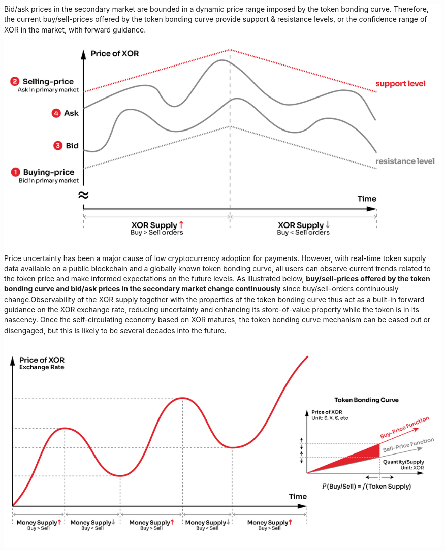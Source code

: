 
Bid/ask prices in the secondary market are bounded in a dynamic price range imposed by the token bonding curve. Therefore, the current buy/sell-prices offered by the token bonding curve provide support & resistance levels, or the confidence range of XOR in the market, with forward guidance.

![](.gitbook/assets/xor-supply.png)

Price uncertainty has been a major cause of low cryptocurrency
adoption for payments. However, with real-time token supply data
available on a public blockchain and a globally known token bonding
curve, all users can observe current trends related to the token price
and make informed expectations on the future levels.
As illustrated below, **buy/sell-prices offered by the token bonding curve and bid/ask prices in the secondary market change continuously** since buy/sell-orders continuously change.Observability of the XOR supply together with the properties of the token bonding curve thus act as a built-in forward guidance on the XOR exchange rate, reducing uncertainty and enhancing its store-of-value property while the token is in its nascency. Once the self-circulating economy based on XOR matures, the token bonding curve mechanism can be eased out or disengaged, but this is likely to be several decades into the future.

![](.gitbook/assets/money-supply.png)
